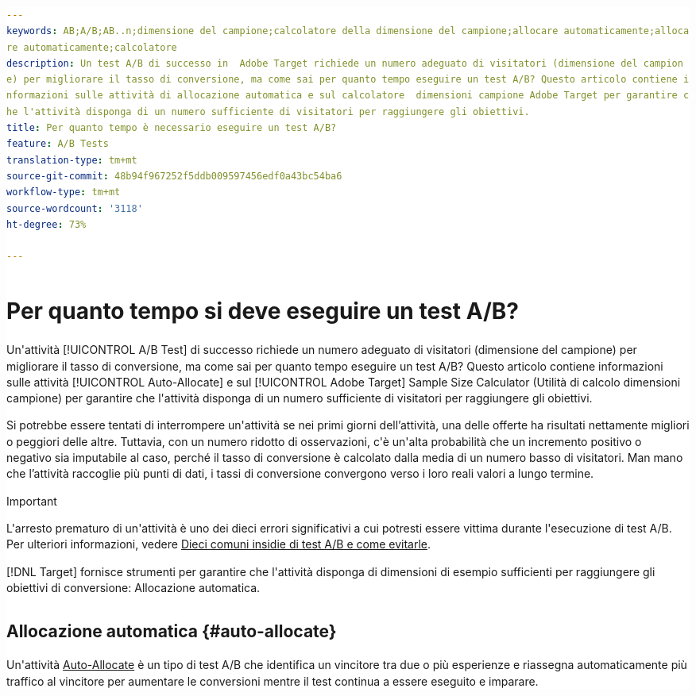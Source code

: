 ```yaml
---
keywords: AB;A/B;AB..n;dimensione del campione;calcolatore della dimensione del campione;allocare automaticamente;allocare automaticamente;calcolatore
description: Un test A/B di successo in  Adobe Target richiede un numero adeguato di visitatori (dimensione del campione) per migliorare il tasso di conversione, ma come sai per quanto tempo eseguire un test A/B? Questo articolo contiene informazioni sulle attività di allocazione automatica e sul calcolatore  dimensioni campione Adobe Target per garantire che l'attività disponga di un numero sufficiente di visitatori per raggiungere gli obiettivi.
title: Per quanto tempo è necessario eseguire un test A/B?
feature: A/B Tests
translation-type: tm+mt
source-git-commit: 48b94f967252f5ddb009597456edf0a43bc54ba6
workflow-type: tm+mt
source-wordcount: '3118'
ht-degree: 73%

---
```



# Per quanto tempo si deve eseguire un test A/B?

Un&#39;attività [!UICONTROL A/B Test] di successo richiede un numero adeguato di visitatori (dimensione del campione) per migliorare il tasso di conversione, ma come sai per quanto tempo eseguire un test A/B? Questo articolo contiene informazioni sulle attività [!UICONTROL Auto-Allocate] e sul [!UICONTROL  Adobe Target] Sample Size Calculator (Utilità di calcolo dimensioni campione) per garantire che l&#39;attività disponga di un numero sufficiente di visitatori per raggiungere gli obiettivi.

Si potrebbe essere tentati di interrompere un&#39;attività se nei primi giorni dell’attività, una delle offerte ha risultati nettamente migliori o peggiori delle altre. Tuttavia, con un numero ridotto di osservazioni, c&#39;è un&#39;alta probabilità che un incremento positivo o negativo sia imputabile al caso, perché il tasso di conversione è calcolato dalla media di un numero basso di visitatori. Man mano che l’attività raccoglie più punti di dati, i tassi di conversione convergono verso i loro reali valori a lungo termine.

>[!IMPORTANT]
>
>L&#39;arresto prematuro di un&#39;attività è uno dei dieci errori significativi a cui potresti essere vittima durante l&#39;esecuzione di test A/B. Per ulteriori informazioni, vedere [Dieci comuni insidie di test A/B e come evitarle](/help/c-activities/t-test-ab/common-ab-testing-pitfalls.md#concept_578A7947C9554868B30F12DFF9E3F8E3).

[!DNL Target] fornisce strumenti per garantire che l&#39;attività disponga di dimensioni di esempio sufficienti per raggiungere gli obiettivi di conversione: Allocazione automatica.

## Allocazione automatica {#auto-allocate}

Un&#39;attività [Auto-Allocate](/help/c-activities/automated-traffic-allocation/automated-traffic-allocation.md) è un tipo di test A/B che identifica un vincitore tra due o più esperienze e riassegna automaticamente più traffico al vincitore per aumentare le conversioni mentre il test continua a essere eseguito e imparare.

